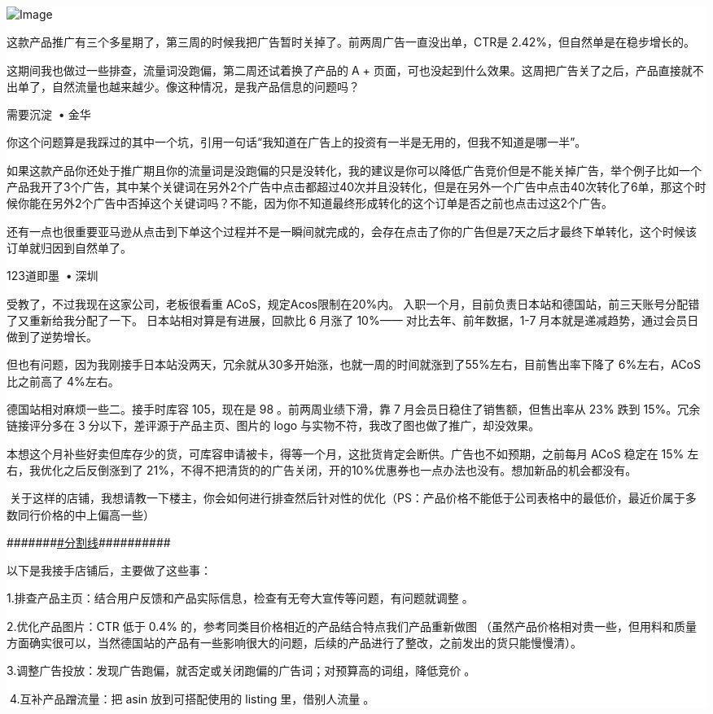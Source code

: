 ![Image](https://mmbiz.qpic.cn/mmbiz_png/IFHctvAEXPB1P4jnTURqkmyneInzD2iaFaibDXkQfb3x0kDuAvVSlSaosE1PYlnobOe5rUdAHLDX2dMDeFXz6Gkg/640?wx_fmt=png&from=appmsg&tp=webp&wxfrom=5&wx_lazy=1#imgIndex=9)

  
这款产品推广有三个多星期了，第三周的时候我把广告暂时关掉了。前两周广告一直没出单，CTR是 2.42%，但自然单是在稳步增长的。

  

这期间我也做过一些排查，流量词没跑偏，第二周还试着换了产品的 A + 页面，可也没起到什么效果。这周把广告关了之后，产品直接就不出单了，自然流量也越来越少。像这种情况，是我产品信息的问题吗？

需要沉淀  • 金华

你这个问题算是我踩过的其中一个坑，引用一句话“我知道在广告上的投资有一半是无用的，但我不知道是哪一半”。

  

如果这款产品你还处于推广期且你的流量词是没跑偏的只是没转化，我的建议是你可以降低广告竞价但是不能关掉广告，举个例子比如一个产品我开了3个广告，其中某个关键词在另外2个广告中点击都超过40次并且没转化，但是在另外一个广告中点击40次转化了6单，那这个时候你能在另外2个广告中否掉这个关键词吗？不能，因为你不知道最终形成转化的这个订单是否之前也点击过这2个广告。

  

还有一点也很重要亚马逊从点击到下单这个过程并不是一瞬间就完成的，会存在点击了你的广告但是7天之后才最终下单转化，这个时候该订单就归因到自然单了。

  

123道即墨  • 深圳

受教了，不过我现在这家公司，老板很看重 ACoS，规定Acos限制在20%内。 入职一个月，目前负责日本站和德国站，前三天账号分配错了又重新给我分配了一下。 日本站相对算是有进展，回款比 6 月涨了 10%—— 对比去年、前年数据，1-7 月本就是递减趋势，通过会员日做到了逆势增长。

  

但也有问题，因为我刚接手日本站没两天，冗余就从30多开始涨，也就一周的时间就涨到了55%左右，目前售出率下降了 6%左右，ACoS 比之前高了 4%左右。 

  

德国站相对麻烦一些二。接手时库容 105，现在是 98 。前两周业绩下滑，靠 7 月会员日稳住了销售额，但售出率从 23% 跌到 15%。冗余链接评分多在 3 分以下，差评源于产品主页、图片的 logo 与实物不符，我改了图也做了推广，却没效果。 

  

本想这个月补些好卖但库存少的货，可库容申请被卡，得等一个月，这批货肯定会断供。广告也不如预期，之前每月 ACoS 稳定在 15% 左右，我优化之后反倒涨到了 21%，不得不把清货的的广告关闭，开的10%优惠券也一点办法也没有。想加新品的机会都没有。

  

 关于这样的店铺，我想请教一下楼主，你会如何进行排查然后针对性的优化（PS：产品价格不能低于公司表格中的最低价，最近价属于多数同行价格的中上偏高一些） 

  

#######[#分割线](https://mp.weixin.qq.com/s/)########## 

  

以下是我接手店铺后，主要做了这些事： 

  

1.排查产品主页：结合用户反馈和产品实际信息，检查有无夸大宣传等问题，有问题就调整 。 

  

2.优化产品图片：CTR 低于 0.4% 的，参考同类目价格相近的产品结合特点我们产品重新做图 （虽然产品价格相对贵一些，但用料和质量方面确实很可以，当然德国站的产品有一些影响很大的问题，后续的产品进行了整改，之前发出的货只能慢慢清）。 

  

3.调整广告投放：发现广告跑偏，就否定或关闭跑偏的广告词；对预算高的词组，降低竞价 。

  

 4.互补产品蹭流量：把 asin 放到可搭配使用的 listing 里，借别人流量 。 
